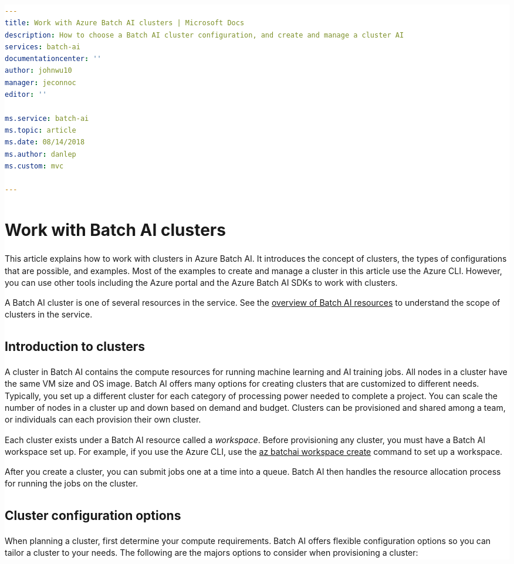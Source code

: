```yaml
---
title: Work with Azure Batch AI clusters | Microsoft Docs
description: How to choose a Batch AI cluster configuration, and create and manage a cluster AI
services: batch-ai
documentationcenter: ''
author: johnwu10
manager: jeconnoc
editor: ''

ms.service: batch-ai
ms.topic: article
ms.date: 08/14/2018
ms.author: danlep
ms.custom: mvc

---
```

# Work with Batch AI clusters 

This article explains how to work with clusters in Azure Batch AI. It introduces the concept of clusters, the types of configurations that are possible, and examples. Most of the examples to create and manage a cluster in this article use the Azure CLI. However, you can use other tools including the Azure portal and the Azure Batch AI SDKs to work with clusters.

A Batch AI cluster is one of several resources in the service. See the [overview of Batch AI resources](resource-concepts.md) to understand the scope of clusters in the service.

## Introduction to clusters

A cluster in Batch AI contains the compute resources for running machine learning and AI training jobs. All nodes in a cluster have the same VM size and OS image. Batch AI offers many options for creating clusters that are customized to different needs. Typically, you set up a different cluster for each category of processing power needed to complete a project. You can scale the number of nodes in a cluster up and down based on demand and budget. Clusters can be provisioned and shared among a team, or individuals can each provision their own cluster. 

Each cluster exists under a Batch AI resource called a *workspace*. Before provisioning any cluster, you must have a Batch AI workspace set up. For example, if you use the Azure CLI, use the [az batchai workspace create](/cli/azure/batchai/workspace?view=azure-cli-latest#az-batchai-workspace-create) command to set up a workspace. 

After you create a cluster, you can submit jobs one at a time into a queue. Batch AI then handles the resource allocation process for running the jobs on the cluster. 

## Cluster configuration options

When planning a cluster, first determine your compute requirements. Batch AI offers flexible configuration options so you can tailor a cluster to your needs. The following are the majors options to consider when provisioning a cluster:
